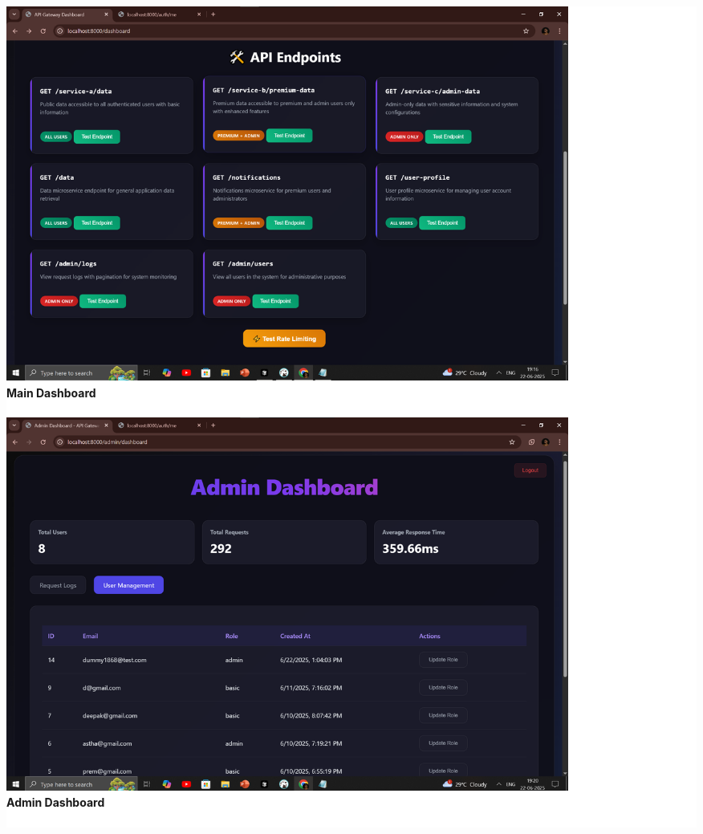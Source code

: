   <img src="assets/dashbaord.png" alt="Main Dashboard" width="700"/>
  <br><b>Main Dashboard</b>
  <br><br>
  <img src="assets/admindashboard.png" alt="Admin Dashboard" width="700"/>
  <br><b>Admin Dashboard</b>
  <br><br>